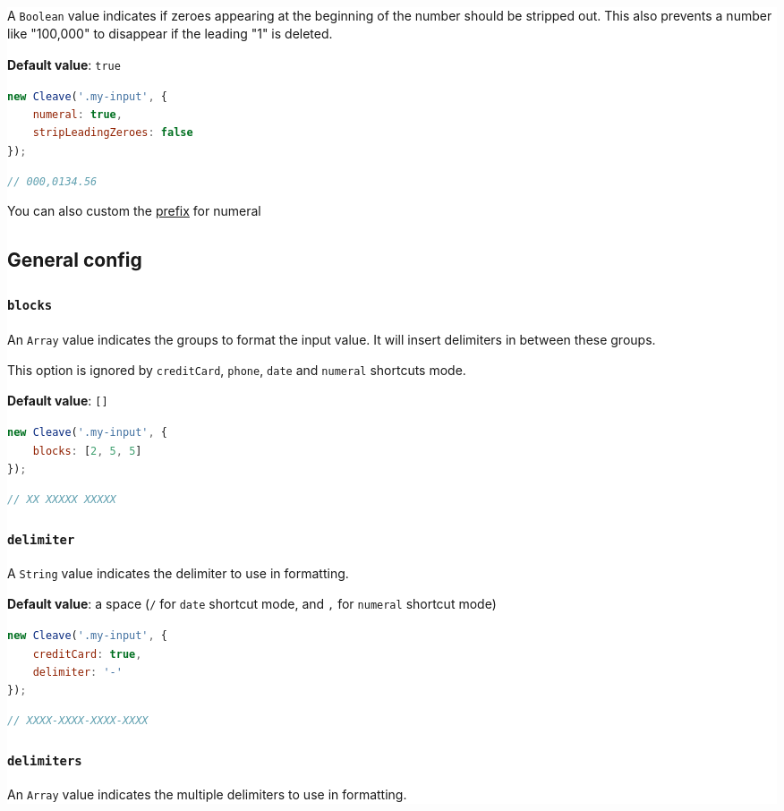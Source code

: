A `Boolean` value indicates if zeroes appearing at the beginning of the number should be stripped out. This also prevents a number like "100,000" to disappear if the leading "1" is deleted.

**Default value**: `true`

```js
new Cleave('.my-input', {
    numeral: true,
    stripLeadingZeroes: false
});
```

```js
// 000,0134.56
```
You can also custom the [prefix](#prefix) for numeral

## General config

### `blocks`

An `Array` value indicates the groups to format the input value. It will insert delimiters in between these groups.

This option is ignored by `creditCard`, `phone`, `date` and `numeral` shortcuts mode.

**Default value**: `[]`

```js
new Cleave('.my-input', {
    blocks: [2, 5, 5]
});
```

```js
// XX XXXXX XXXXX
```

### `delimiter`

A `String` value indicates the delimiter to use in formatting.

**Default value**: a space (`/` for `date` shortcut mode, and `,` for `numeral` shortcut mode)

```js
new Cleave('.my-input', {
    creditCard: true,
    delimiter: '-'
});
```

```js
// XXXX-XXXX-XXXX-XXXX
```

### `delimiters`

An `Array` value indicates the multiple delimiters to use in formatting.


['d', 'm', 'Y']: 26/04/1965
['d', 'm', 'y']: 26/04/65
['Y', 'm', 'd']: 1965/04/26